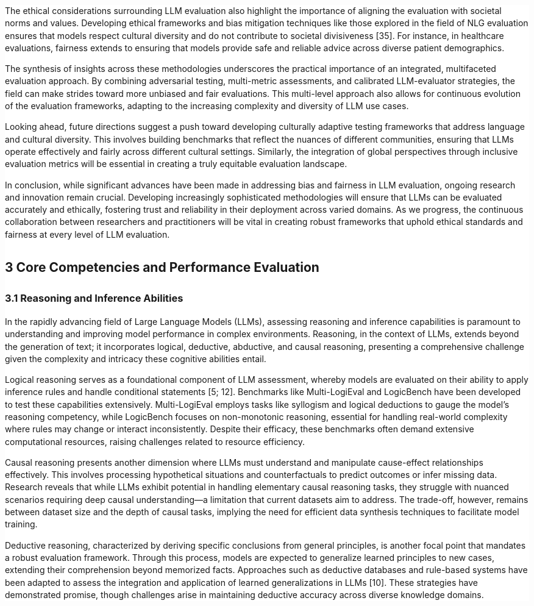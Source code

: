 The ethical considerations surrounding LLM evaluation also highlight the importance of aligning the evaluation with societal norms and values. Developing ethical frameworks and bias mitigation techniques like those explored in the field of NLG evaluation ensures that models respect cultural diversity and do not contribute to societal divisiveness [35]. For instance, in healthcare evaluations, fairness extends to ensuring that models provide safe and reliable advice across diverse patient demographics.

The synthesis of insights across these methodologies underscores the practical importance of an integrated, multifaceted evaluation approach. By combining adversarial testing, multi-metric assessments, and calibrated LLM-evaluator strategies, the field can make strides toward more unbiased and fair evaluations. This multi-level approach also allows for continuous evolution of the evaluation frameworks, adapting to the increasing complexity and diversity of LLM use cases.

Looking ahead, future directions suggest a push toward developing culturally adaptive testing frameworks that address language and cultural diversity. This involves building benchmarks that reflect the nuances of different communities, ensuring that LLMs operate effectively and fairly across different cultural settings. Similarly, the integration of global perspectives through inclusive evaluation metrics will be essential in creating a truly equitable evaluation landscape.

In conclusion, while significant advances have been made in addressing bias and fairness in LLM evaluation, ongoing research and innovation remain crucial. Developing increasingly sophisticated methodologies will ensure that LLMs can be evaluated accurately and ethically, fostering trust and reliability in their deployment across varied domains. As we progress, the continuous collaboration between researchers and practitioners will be vital in creating robust frameworks that uphold ethical standards and fairness at every level of LLM evaluation.

## 3 Core Competencies and Performance Evaluation

### 3.1 Reasoning and Inference Abilities

In the rapidly advancing field of Large Language Models (LLMs), assessing reasoning and inference capabilities is paramount to understanding and improving model performance in complex environments. Reasoning, in the context of LLMs, extends beyond the generation of text; it incorporates logical, deductive, abductive, and causal reasoning, presenting a comprehensive challenge given the complexity and intricacy these cognitive abilities entail.

Logical reasoning serves as a foundational component of LLM assessment, whereby models are evaluated on their ability to apply inference rules and handle conditional statements [5; 12]. Benchmarks like Multi-LogiEval and LogicBench have been developed to test these capabilities extensively. Multi-LogiEval employs tasks like syllogism and logical deductions to gauge the model’s reasoning competency, while LogicBench focuses on non-monotonic reasoning, essential for handling real-world complexity where rules may change or interact inconsistently. Despite their efficacy, these benchmarks often demand extensive computational resources, raising challenges related to resource efficiency.

Causal reasoning presents another dimension where LLMs must understand and manipulate cause-effect relationships effectively. This involves processing hypothetical situations and counterfactuals to predict outcomes or infer missing data. Research reveals that while LLMs exhibit potential in handling elementary causal reasoning tasks, they struggle with nuanced scenarios requiring deep causal understanding—a limitation that current datasets aim to address. The trade-off, however, remains between dataset size and the depth of causal tasks, implying the need for efficient data synthesis techniques to facilitate model training.

Deductive reasoning, characterized by deriving specific conclusions from general principles, is another focal point that mandates a robust evaluation framework. Through this process, models are expected to generalize learned principles to new cases, extending their comprehension beyond memorized facts. Approaches such as deductive databases and rule-based systems have been adapted to assess the integration and application of learned generalizations in LLMs [10]. These strategies have demonstrated promise, though challenges arise in maintaining deductive accuracy across diverse knowledge domains.
